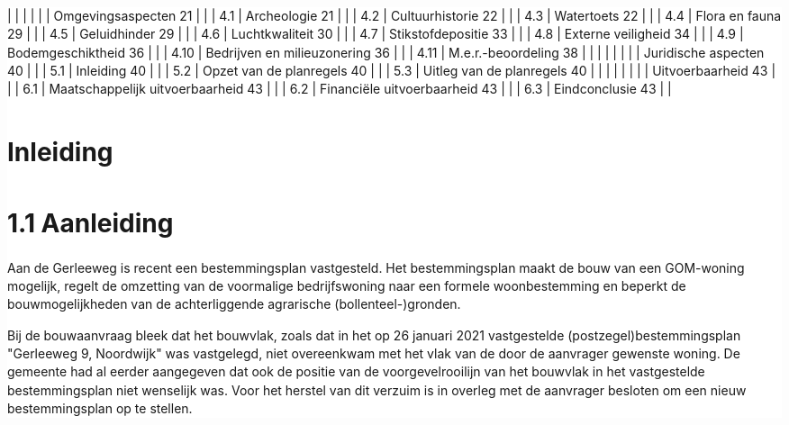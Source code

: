 |      |                                          |  |
|      | Omgevingsaspecten  21                    |  |
| 4.1  | Archeologie  21                          |  |
| 4.2  | Cultuurhistorie  22                      |  |
| 4.3  | Watertoets  22                           |  |
| 4.4  | Flora en fauna  29                       |  |
| 4.5  | Geluidhinder 29                          |  |
| 4.6  | Luchtkwaliteit 30                        |  |
| 4.7  | Stikstofdepositie  33                    |  |
| 4.8  | Externe veiligheid  34                   |  |
| 4.9  | Bodemgeschiktheid  36                    |  |
| 4.10 | Bedrijven en milieuzonering  36          |  |
| 4.11 | M.e.r.-beoordeling  38                   |  |
|      |                                          |  |
|      | Juridische aspecten  40                  |  |
| 5.1  | Inleiding  40                            |  |
| 5.2  | Opzet van de planregels  40              |  |
| 5.3  | Uitleg van de planregels  40             |  |
|      |                                          |  |
|      | Uitvoerbaarheid  43                      |  |
| 6.1  | Maatschappelijk uitvoerbaarheid  43      |  |
| 6.2  | Financiële uitvoerbaarheid  43           |  |
| 6.3  | Eindconclusie  43                        |  |

# **Inleiding**

# **1.1 Aanleiding**

Aan de Gerleeweg is recent een bestemmingsplan vastgesteld. Het bestemmingsplan maakt de bouw van een GOM-woning mogelijk, regelt de omzetting van de voormalige bedrijfswoning naar een formele woonbestemming en beperkt de bouwmogelijkheden van de achterliggende agrarische (bollenteel-)gronden.

Bij de bouwaanvraag bleek dat het bouwvlak, zoals dat in het op 26 januari 2021 vastgestelde (postzegel)bestemmingsplan "Gerleeweg 9, Noordwijk" was vastgelegd, niet overeenkwam met het vlak van de door de aanvrager gewenste woning. De gemeente had al eerder aangegeven dat ook de positie van de voorgevelrooilijn van het bouwvlak in het vastgestelde bestemmingsplan niet wenselijk was. Voor het herstel van dit verzuim is in overleg met de aanvrager besloten om een nieuw bestemmingsplan op te stellen.

